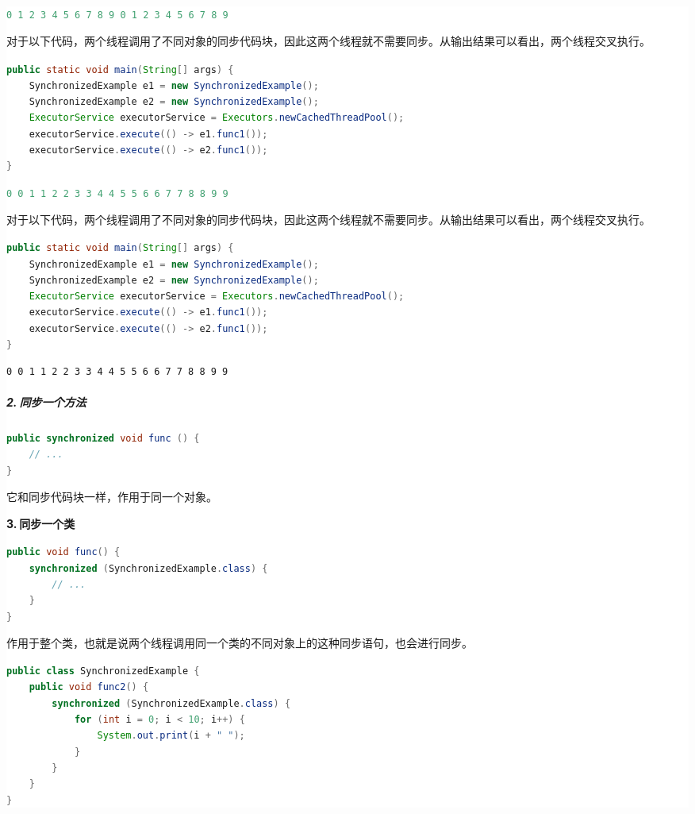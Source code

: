 ```java
0 1 2 3 4 5 6 7 8 9 0 1 2 3 4 5 6 7 8 9
```

 对于以下代码，两个线程调用了不同对象的同步代码块，因此这两个线程就不需要同步。从输出结果可以看出，两个线程交叉执行。 

```java
public static void main(String[] args) {
    SynchronizedExample e1 = new SynchronizedExample();
    SynchronizedExample e2 = new SynchronizedExample();
    ExecutorService executorService = Executors.newCachedThreadPool();
    executorService.execute(() -> e1.func1());
    executorService.execute(() -> e2.func1());
}
```

```java
0 0 1 1 2 2 3 3 4 4 5 5 6 6 7 7 8 8 9 9
```

 对于以下代码，两个线程调用了不同对象的同步代码块，因此这两个线程就不需要同步。从输出结果可以看出，两个线程交叉执行。 

```java
public static void main(String[] args) {
    SynchronizedExample e1 = new SynchronizedExample();
    SynchronizedExample e2 = new SynchronizedExample();
    ExecutorService executorService = Executors.newCachedThreadPool();
    executorService.execute(() -> e1.func1());
    executorService.execute(() -> e2.func1());
}
```

```
0 0 1 1 2 2 3 3 4 4 5 5 6 6 7 7 8 8 9 9
```

#####  **2. 同步一个方法** 

```java
public synchronized void func () {
    // ...
}
```

 它和同步代码块一样，作用于同一个对象。 

 **3. 同步一个类** 

```java
public void func() {
    synchronized (SynchronizedExample.class) {
        // ...
    }
}
```

 作用于整个类，也就是说两个线程调用同一个类的不同对象上的这种同步语句，也会进行同步。 

```java
public class SynchronizedExample {
    public void func2() {
        synchronized (SynchronizedExample.class) {
            for (int i = 0; i < 10; i++) {
                System.out.print(i + " ");
            }
        }
    }
}
```
